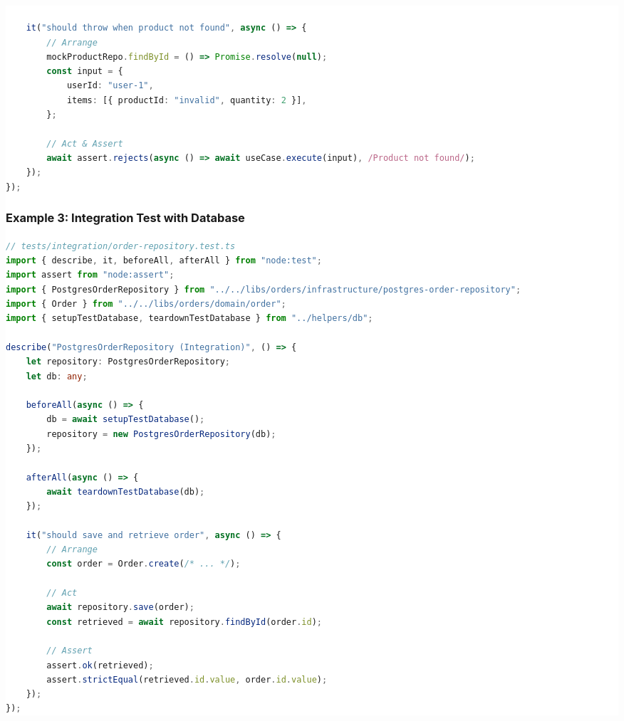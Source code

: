 ```typescript

    it("should throw when product not found", async () => {
        // Arrange
        mockProductRepo.findById = () => Promise.resolve(null);
        const input = {
            userId: "user-1",
            items: [{ productId: "invalid", quantity: 2 }],
        };

        // Act & Assert
        await assert.rejects(async () => await useCase.execute(input), /Product not found/);
    });
});
```

### Example 3: Integration Test with Database

```typescript
// tests/integration/order-repository.test.ts
import { describe, it, beforeAll, afterAll } from "node:test";
import assert from "node:assert";
import { PostgresOrderRepository } from "../../libs/orders/infrastructure/postgres-order-repository";
import { Order } from "../../libs/orders/domain/order";
import { setupTestDatabase, teardownTestDatabase } from "../helpers/db";

describe("PostgresOrderRepository (Integration)", () => {
    let repository: PostgresOrderRepository;
    let db: any;

    beforeAll(async () => {
        db = await setupTestDatabase();
        repository = new PostgresOrderRepository(db);
    });

    afterAll(async () => {
        await teardownTestDatabase(db);
    });

    it("should save and retrieve order", async () => {
        // Arrange
        const order = Order.create(/* ... */);

        // Act
        await repository.save(order);
        const retrieved = await repository.findById(order.id);

        // Assert
        assert.ok(retrieved);
        assert.strictEqual(retrieved.id.value, order.id.value);
    });
});
```
